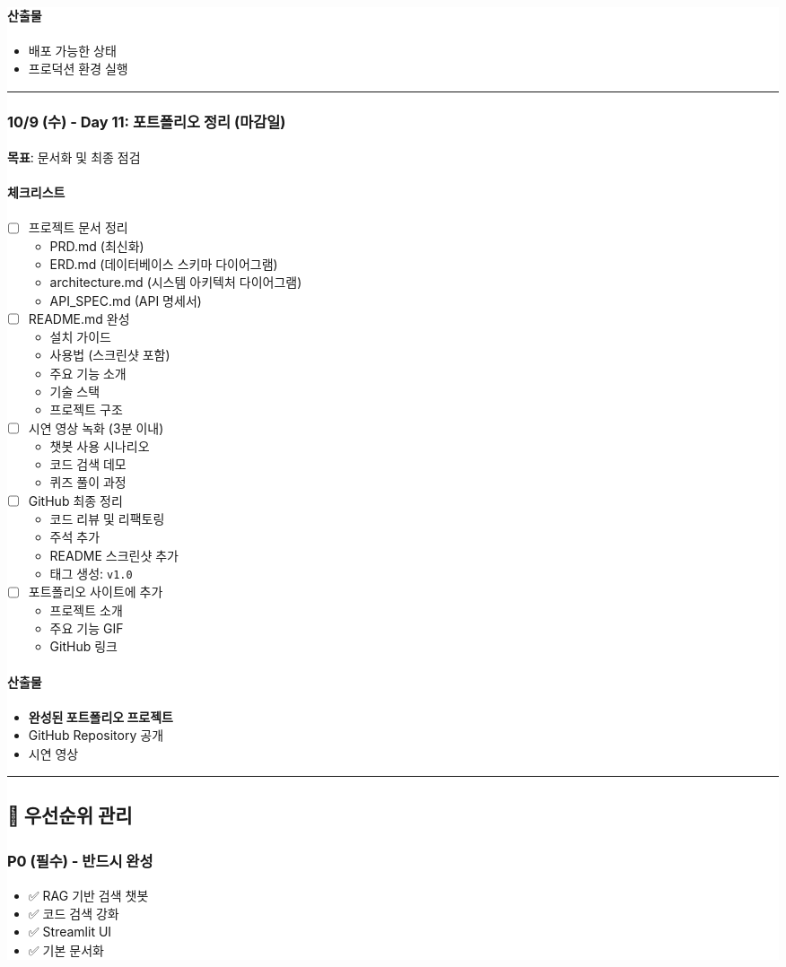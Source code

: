 #### 산출물

- 배포 가능한 상태
- 프로덕션 환경 실행

---

### **10/9 (수) - Day 11: 포트폴리오 정리 (마감일)**

**목표**: 문서화 및 최종 점검

#### 체크리스트

- [ ] 프로젝트 문서 정리
  - PRD.md (최신화)
  - ERD.md (데이터베이스 스키마 다이어그램)
  - architecture.md (시스템 아키텍처 다이어그램)
  - API_SPEC.md (API 명세서)
- [ ] README.md 완성
  - 설치 가이드
  - 사용법 (스크린샷 포함)
  - 주요 기능 소개
  - 기술 스택
  - 프로젝트 구조
- [ ] 시연 영상 녹화 (3분 이내)
  - 챗봇 사용 시나리오
  - 코드 검색 데모
  - 퀴즈 풀이 과정
- [ ] GitHub 최종 정리
  - 코드 리뷰 및 리팩토링
  - 주석 추가
  - README 스크린샷 추가
  - 태그 생성: `v1.0`
- [ ] 포트폴리오 사이트에 추가
  - 프로젝트 소개
  - 주요 기능 GIF
  - GitHub 링크

#### 산출물

- **완성된 포트폴리오 프로젝트**
- GitHub Repository 공개
- 시연 영상

---

## 🎯 우선순위 관리

### P0 (필수) - 반드시 완성

- ✅ RAG 기반 검색 챗봇
- ✅ 코드 검색 강화
- ✅ Streamlit UI
- ✅ 기본 문서화
